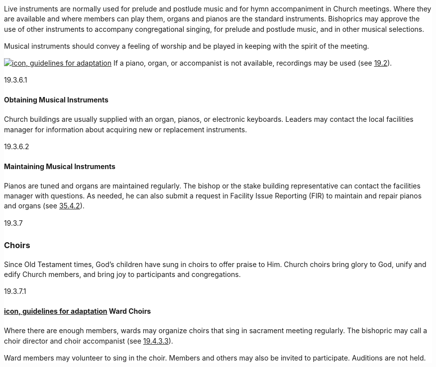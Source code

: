 Live instruments are normally used for prelude and postlude music and for hymn accompaniment in Church meetings. Where they are available and where members can play them, organs and pianos are the standard instruments. Bishoprics may approve the use of other instruments to accompany congregational singing, for prelude and postlude music, and in other musical selections.

Musical instruments should convey a feeling of worship and be played in keeping with the spirit of the meeting.

[![icon, guidelines for adaptation](https://www.churchofjesuschrist.org/imgs/27e2854ed6828522f00e45c6ce90134d5ca4ab00/full/%21100%2C/0/default)](/study/manual/general-handbook/0-introductory-overview?lang=eng&id=title_number3#title_number3 "/study/manual/general-handbook/0-introductory-overview?lang=eng&id=title_number3#title_number3") If a piano, organ, or accompanist is not available, recordings may be used (see [19.2](/study/manual/general-handbook/19-music?lang=eng&id=title_number3-p50#title_number3 "/study/manual/general-handbook/19-music?lang=eng&id=title_number3-p50#title_number3")).

19.3.6.1

#### Obtaining Musical Instruments

Church buildings are usually supplied with an organ, pianos, or electronic keyboards. Leaders may contact the local facilities manager for information about acquiring new or replacement instruments.

19.3.6.2

#### Maintaining Musical Instruments

Pianos are tuned and organs are maintained regularly. The bishop or the stake building representative can contact the facilities manager with questions. As needed, he can also submit a request in Facility Issue Reporting (FIR) to maintain and repair pianos and organs (see [35.4.2](/study/manual/general-handbook/35?lang=eng&id=title_number21-p135#title_number21 "/study/manual/general-handbook/35?lang=eng&id=title_number21-p135#title_number21")).

19.3.7

### Choirs

Since Old Testament times, God’s children have sung in choirs to offer praise to Him. Church choirs bring glory to God, unify and edify Church members, and bring joy to participants and congregations.

19.3.7.1

#### [icon, guidelines for adaptation](/study/manual/general-handbook/0-introductory-overview?lang=eng&id=title_number3#title_number3 "/study/manual/general-handbook/0-introductory-overview?lang=eng&id=title_number3#title_number3") Ward Choirs

Where there are enough members, wards may organize choirs that sing in sacrament meeting regularly. The bishopric may call a choir director and choir accompanist (see [19.4.3.3](/study/manual/general-handbook/19-music?lang=eng&id=title_number42-p106#title_number42 "/study/manual/general-handbook/19-music?lang=eng&id=title_number42-p106#title_number42")).

Ward members may volunteer to sing in the choir. Members and others may also be invited to participate. Auditions are not held.
